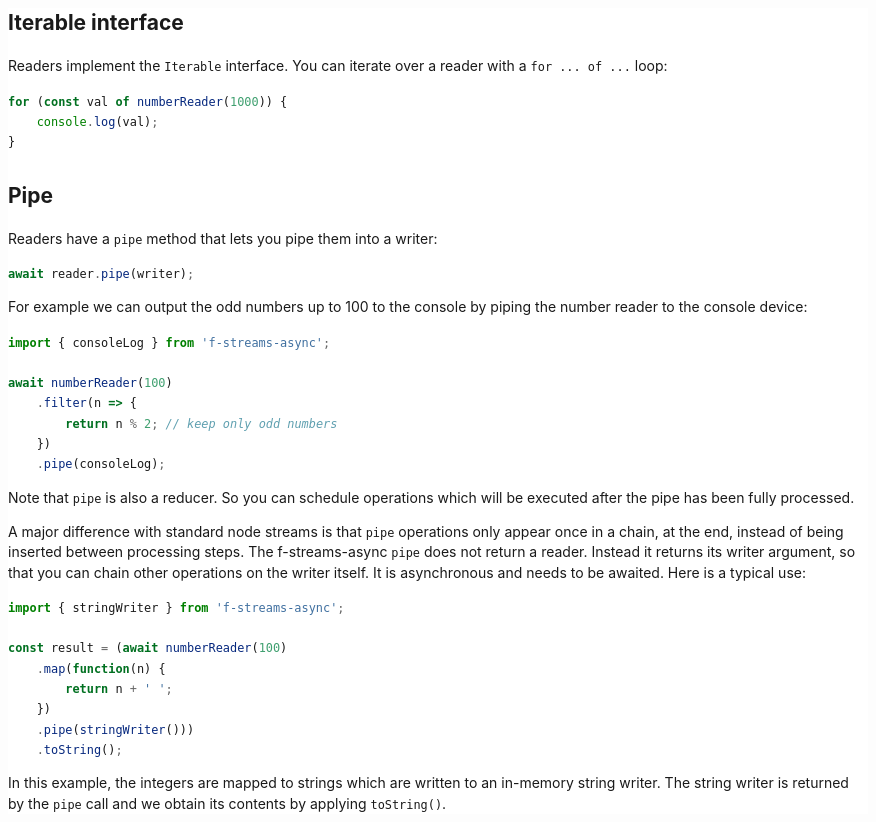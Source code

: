 ## Iterable interface

Readers implement the `Iterable` interface. You can iterate over a reader with a `for ... of ...` loop:

```typescript
for (const val of numberReader(1000)) {
    console.log(val);
}
```

## Pipe

Readers have a `pipe` method that lets you pipe them into a writer:

```typescript
await reader.pipe(writer);
```

For example we can output the odd numbers up to 100 to the console by piping the number reader to the console device:

```typescript
import { consoleLog } from 'f-streams-async';

await numberReader(100)
    .filter(n => {
        return n % 2; // keep only odd numbers
    })
    .pipe(consoleLog);
```

Note that `pipe` is also a reducer. So you can schedule operations which will be executed after the pipe has been fully processed.

A major difference with standard node streams is that `pipe` operations only appear once in a chain, at the end, instead of being inserted between processing steps.
The f-streams-async `pipe` does not return a reader.
Instead it returns its writer argument, so that you can chain other operations on the writer itself.
It is asynchronous and needs to be awaited.
Here is a typical use:

```typescript
import { stringWriter } from 'f-streams-async';

const result = (await numberReader(100)
    .map(function(n) {
        return n + ' ';
    })
    .pipe(stringWriter()))
    .toString();
```

In this example, the integers are mapped to strings which are written to an in-memory string writer. The string writer is returned by the `pipe` call and we obtain its contents by applying `toString()`.
